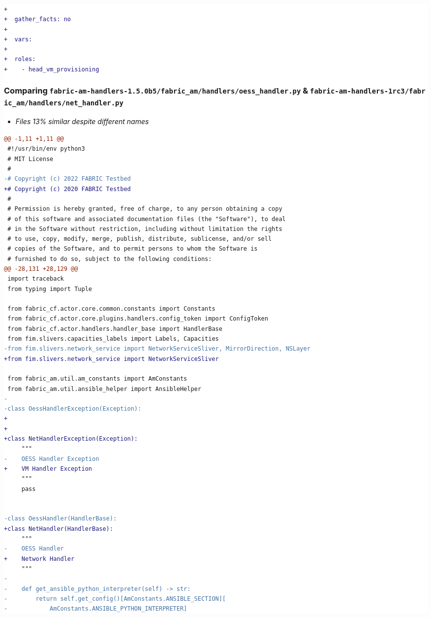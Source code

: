 ```diff
+
+  gather_facts: no
+
+  vars:
+
+  roles:
+    - head_vm_provisioning
```

### Comparing `fabric-am-handlers-1.5.0b5/fabric_am/handlers/oess_handler.py` & `fabric-am-handlers-1rc3/fabric_am/handlers/net_handler.py`

 * *Files 13% similar despite different names*

```diff
@@ -1,11 +1,11 @@
 #!/usr/bin/env python3
 # MIT License
 #
-# Copyright (c) 2022 FABRIC Testbed
+# Copyright (c) 2020 FABRIC Testbed
 #
 # Permission is hereby granted, free of charge, to any person obtaining a copy
 # of this software and associated documentation files (the "Software"), to deal
 # in the Software without restriction, including without limitation the rights
 # to use, copy, modify, merge, publish, distribute, sublicense, and/or sell
 # copies of the Software, and to permit persons to whom the Software is
 # furnished to do so, subject to the following conditions:
@@ -28,131 +28,129 @@
 import traceback
 from typing import Tuple
 
 from fabric_cf.actor.core.common.constants import Constants
 from fabric_cf.actor.core.plugins.handlers.config_token import ConfigToken
 from fabric_cf.actor.handlers.handler_base import HandlerBase
 from fim.slivers.capacities_labels import Labels, Capacities
-from fim.slivers.network_service import NetworkServiceSliver, MirrorDirection, NSLayer
+from fim.slivers.network_service import NetworkServiceSliver
 
 from fabric_am.util.am_constants import AmConstants
 from fabric_am.util.ansible_helper import AnsibleHelper
-    
-class OessHandlerException(Exception):
+
+
+class NetHandlerException(Exception):
     """
-    OESS Handler Exception
+    VM Handler Exception
     """
     pass
 
 
-class OessHandler(HandlerBase):
+class NetHandler(HandlerBase):
     """
-    OESS Handler
+    Network Handler
     """
-
-    def get_ansible_python_interpreter(self) -> str:
-        return self.get_config()[AmConstants.ANSIBLE_SECTION][
-            AmConstants.ANSIBLE_PYTHON_INTERPRETER]
```